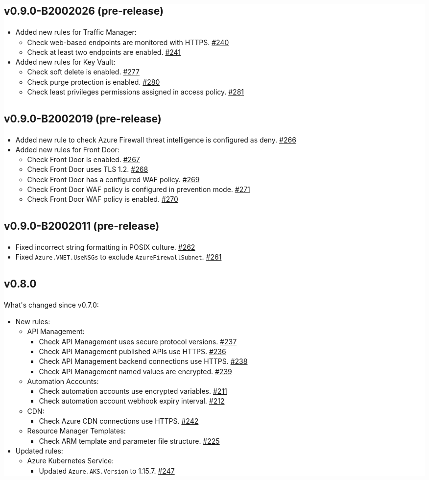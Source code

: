 ## v0.9.0-B2002026 (pre-release)

- Added new rules for Traffic Manager:
  - Check web-based endpoints are monitored with HTTPS. [#240](https://github.com/Azure/PSRule.Rules.Azure/issues/240)
  - Check at least two endpoints are enabled. [#241](https://github.com/Azure/PSRule.Rules.Azure/issues/241)
- Added new rules for Key Vault:
  - Check soft delete is enabled. [#277](https://github.com/Azure/PSRule.Rules.Azure/issues/277)
  - Check purge protection is enabled. [#280](https://github.com/Azure/PSRule.Rules.Azure/issues/280)
  - Check least privileges permissions assigned in access policy. [#281](https://github.com/Azure/PSRule.Rules.Azure/issues/281)

## v0.9.0-B2002019 (pre-release)

- Added new rule to check Azure Firewall threat intelligence is configured as deny. [#266](https://github.com/Azure/PSRule.Rules.Azure/issues/266)
- Added new rules for Front Door:
  - Check Front Door is enabled. [#267](https://github.com/Azure/PSRule.Rules.Azure/issues/267)
  - Check Front Door uses TLS 1.2. [#268](https://github.com/Azure/PSRule.Rules.Azure/issues/268)
  - Check Front Door has a configured WAF policy. [#269](https://github.com/Azure/PSRule.Rules.Azure/issues/269)
  - Check Front Door WAF policy is configured in prevention mode. [#271](https://github.com/Azure/PSRule.Rules.Azure/issues/271)
  - Check Front Door WAF policy is enabled. [#270](https://github.com/Azure/PSRule.Rules.Azure/issues/270)

## v0.9.0-B2002011 (pre-release)

- Fixed incorrect string formatting in POSIX culture.  [#262](https://github.com/Azure/PSRule.Rules.Azure/issues/262)
- Fixed `Azure.VNET.UseNSGs` to exclude `AzureFirewallSubnet`. [#261](https://github.com/Azure/PSRule.Rules.Azure/issues/261)

## v0.8.0

What's changed since v0.7.0:

- New rules:
  - API Management:
    - Check API Management uses secure protocol versions. [#237](https://github.com/Azure/PSRule.Rules.Azure/issues/237)
    - Check API Management published APIs use HTTPS. [#236](https://github.com/Azure/PSRule.Rules.Azure/issues/236)
    - Check API Management backend connections use HTTPS. [#238](https://github.com/Azure/PSRule.Rules.Azure/issues/238)
    - Check API Management named values are encrypted. [#239](https://github.com/Azure/PSRule.Rules.Azure/issues/239)
  - Automation Accounts:
    - Check automation accounts use encrypted variables. [#211](https://github.com/Azure/PSRule.Rules.Azure/issues/211)
    - Check automation account webhook expiry interval. [#212](https://github.com/Azure/PSRule.Rules.Azure/issues/212)
  - CDN:
    - Check Azure CDN connections use HTTPS. [#242](https://github.com/Azure/PSRule.Rules.Azure/issues/242)
  - Resource Manager Templates:
    - Check ARM template and parameter file structure. [#225](https://github.com/Azure/PSRule.Rules.Azure/issues/225)
- Updated rules:
  - Azure Kubernetes Service:
    - Updated `Azure.AKS.Version` to 1.15.7. [#247](https://github.com/Azure/PSRule.Rules.Azure/issues/247)